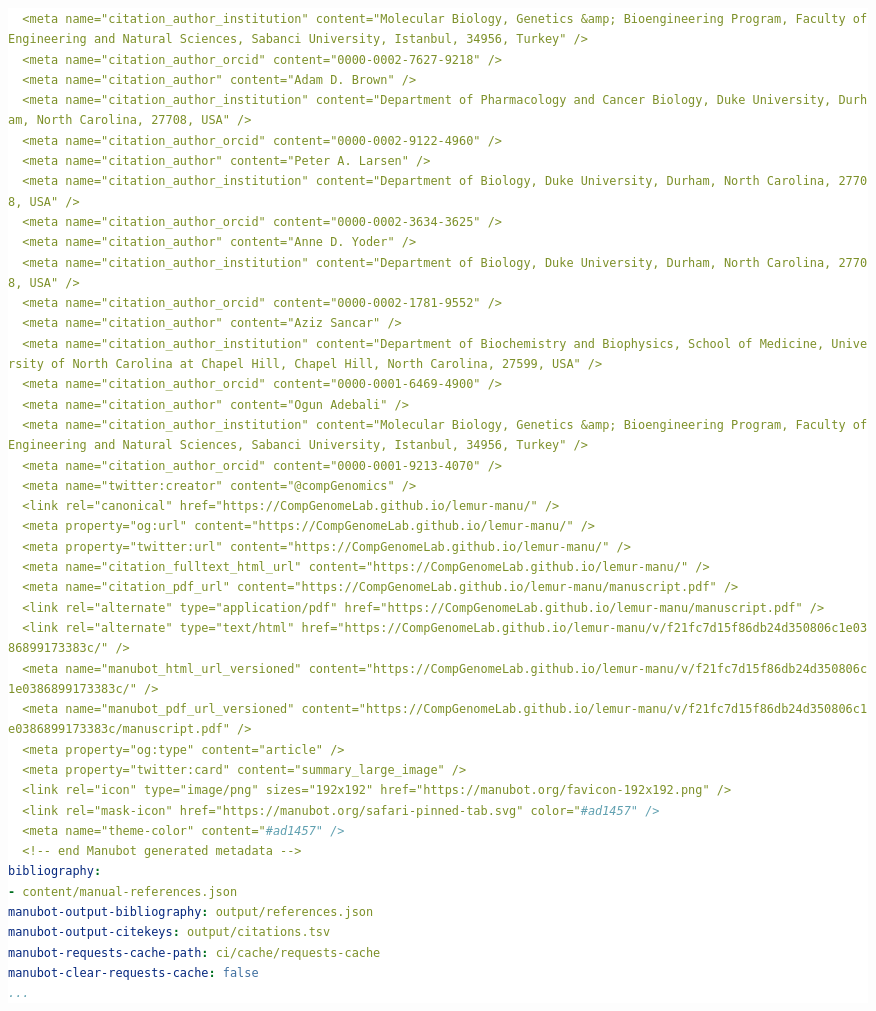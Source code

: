 ```yaml
  <meta name="citation_author_institution" content="Molecular Biology, Genetics &amp; Bioengineering Program, Faculty of Engineering and Natural Sciences, Sabanci University, Istanbul, 34956, Turkey" />
  <meta name="citation_author_orcid" content="0000-0002-7627-9218" />
  <meta name="citation_author" content="Adam D. Brown" />
  <meta name="citation_author_institution" content="Department of Pharmacology and Cancer Biology, Duke University, Durham, North Carolina, 27708, USA" />
  <meta name="citation_author_orcid" content="0000-0002-9122-4960" />
  <meta name="citation_author" content="Peter A. Larsen" />
  <meta name="citation_author_institution" content="Department of Biology, Duke University, Durham, North Carolina, 27708, USA" />
  <meta name="citation_author_orcid" content="0000-0002-3634-3625" />
  <meta name="citation_author" content="Anne D. Yoder" />
  <meta name="citation_author_institution" content="Department of Biology, Duke University, Durham, North Carolina, 27708, USA" />
  <meta name="citation_author_orcid" content="0000-0002-1781-9552" />
  <meta name="citation_author" content="Aziz Sancar" />
  <meta name="citation_author_institution" content="Department of Biochemistry and Biophysics, School of Medicine, University of North Carolina at Chapel Hill, Chapel Hill, North Carolina, 27599, USA" />
  <meta name="citation_author_orcid" content="0000-0001-6469-4900" />
  <meta name="citation_author" content="Ogun Adebali" />
  <meta name="citation_author_institution" content="Molecular Biology, Genetics &amp; Bioengineering Program, Faculty of Engineering and Natural Sciences, Sabanci University, Istanbul, 34956, Turkey" />
  <meta name="citation_author_orcid" content="0000-0001-9213-4070" />
  <meta name="twitter:creator" content="@compGenomics" />
  <link rel="canonical" href="https://CompGenomeLab.github.io/lemur-manu/" />
  <meta property="og:url" content="https://CompGenomeLab.github.io/lemur-manu/" />
  <meta property="twitter:url" content="https://CompGenomeLab.github.io/lemur-manu/" />
  <meta name="citation_fulltext_html_url" content="https://CompGenomeLab.github.io/lemur-manu/" />
  <meta name="citation_pdf_url" content="https://CompGenomeLab.github.io/lemur-manu/manuscript.pdf" />
  <link rel="alternate" type="application/pdf" href="https://CompGenomeLab.github.io/lemur-manu/manuscript.pdf" />
  <link rel="alternate" type="text/html" href="https://CompGenomeLab.github.io/lemur-manu/v/f21fc7d15f86db24d350806c1e0386899173383c/" />
  <meta name="manubot_html_url_versioned" content="https://CompGenomeLab.github.io/lemur-manu/v/f21fc7d15f86db24d350806c1e0386899173383c/" />
  <meta name="manubot_pdf_url_versioned" content="https://CompGenomeLab.github.io/lemur-manu/v/f21fc7d15f86db24d350806c1e0386899173383c/manuscript.pdf" />
  <meta property="og:type" content="article" />
  <meta property="twitter:card" content="summary_large_image" />
  <link rel="icon" type="image/png" sizes="192x192" href="https://manubot.org/favicon-192x192.png" />
  <link rel="mask-icon" href="https://manubot.org/safari-pinned-tab.svg" color="#ad1457" />
  <meta name="theme-color" content="#ad1457" />
  <!-- end Manubot generated metadata -->
bibliography:
- content/manual-references.json
manubot-output-bibliography: output/references.json
manubot-output-citekeys: output/citations.tsv
manubot-requests-cache-path: ci/cache/requests-cache
manubot-clear-requests-cache: false
...
```
